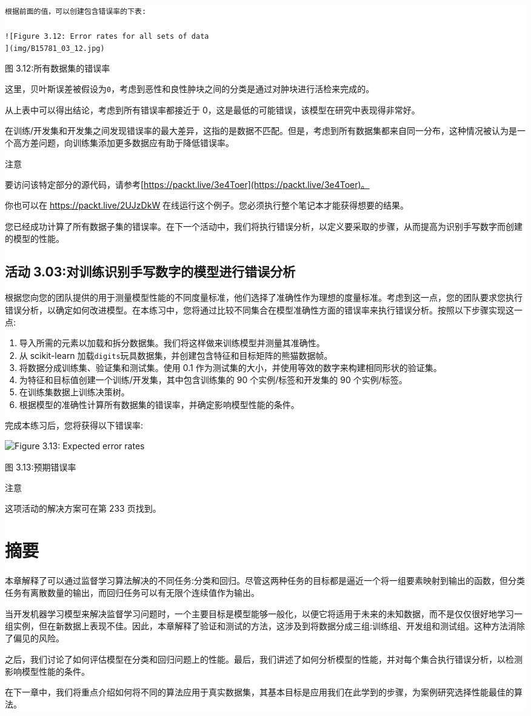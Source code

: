     根据前面的值，可以创建包含错误率的下表:

    ![Figure 3.12: Error rates for all sets of data
    ](img/B15781_03_12.jpg)

图 3.12:所有数据集的错误率

这里，贝叶斯误差被假设为`0`，考虑到恶性和良性肿块之间的分类是通过对肿块进行活检来完成的。

从上表中可以得出结论，考虑到所有错误率都接近于 0，这是最低的可能错误，该模型在研究中表现得非常好。

在训练/开发集和开发集之间发现错误率的最大差异，这指的是数据不匹配。但是，考虑到所有数据集都来自同一分布，这种情况被认为是一个高方差问题，向训练集添加更多数据应有助于降低错误率。

注意

要访问该特定部分的源代码，请参考[https://packt.live/3e4Toer](https://packt.live/3e4Toer)。

你也可以在 https://packt.live/2UJzDkW 在线运行这个例子。您必须执行整个笔记本才能获得想要的结果。

您已经成功计算了所有数据子集的错误率。在下一个活动中，我们将执行错误分析，以定义要采取的步骤，从而提高为识别手写数字而创建的模型的性能。

## 活动 3.03:对训练识别手写数字的模型进行错误分析

根据您向您的团队提供的用于测量模型性能的不同度量标准，他们选择了准确性作为理想的度量标准。考虑到这一点，您的团队要求您执行错误分析，以确定如何改进模型。在本练习中，您将通过比较不同集合在模型准确性方面的错误率来执行错误分析。按照以下步骤实现这一点:

1.  导入所需的元素以加载和拆分数据集。我们将这样做来训练模型并测量其准确性。
2.  从 scikit-learn 加载`digits`玩具数据集，并创建包含特征和目标矩阵的熊猫数据帧。
3.  将数据分成训练集、验证集和测试集。使用 0.1 作为测试集的大小，并使用等效的数字来构建相同形状的验证集。
4.  为特征和目标值创建一个训练/开发集，其中包含训练集的 90 个实例/标签和开发集的 90 个实例/标签。
5.  在训练集数据上训练决策树。
6.  根据模型的准确性计算所有数据集的错误率，并确定影响模型性能的条件。

完成本练习后，您将获得以下错误率:

![Figure 3.13: Expected error rates
](img/B15781_03_13.jpg)

图 3.13:预期错误率

注意

这项活动的解决方案可在第 233 页找到。

# 摘要

本章解释了可以通过监督学习算法解决的不同任务:分类和回归。尽管这两种任务的目标都是逼近一个将一组要素映射到输出的函数，但分类任务有离散数量的输出，而回归任务可以有无限个连续值作为输出。

当开发机器学习模型来解决监督学习问题时，一个主要目标是模型能够一般化，以便它将适用于未来的未知数据，而不是仅仅很好地学习一组实例，但在新数据上表现不佳。因此，本章解释了验证和测试的方法，这涉及到将数据分成三组:训练组、开发组和测试组。这种方法消除了偏见的风险。

之后，我们讨论了如何评估模型在分类和回归问题上的性能。最后，我们讲述了如何分析模型的性能，并对每个集合执行错误分析，以检测影响模型性能的条件。

在下一章中，我们将重点介绍如何将不同的算法应用于真实数据集，其基本目标是应用我们在此学到的步骤，为案例研究选择性能最佳的算法。